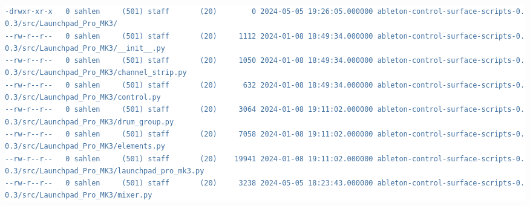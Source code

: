 ```diff
-drwxr-xr-x   0 sahlen     (501) staff       (20)        0 2024-05-05 19:26:05.000000 ableton-control-surface-scripts-0.0.3/src/Launchpad_Pro_MK3/
--rw-r--r--   0 sahlen     (501) staff       (20)     1112 2024-01-08 18:49:34.000000 ableton-control-surface-scripts-0.0.3/src/Launchpad_Pro_MK3/__init__.py
--rw-r--r--   0 sahlen     (501) staff       (20)     1050 2024-01-08 18:49:34.000000 ableton-control-surface-scripts-0.0.3/src/Launchpad_Pro_MK3/channel_strip.py
--rw-r--r--   0 sahlen     (501) staff       (20)      632 2024-01-08 18:49:34.000000 ableton-control-surface-scripts-0.0.3/src/Launchpad_Pro_MK3/control.py
--rw-r--r--   0 sahlen     (501) staff       (20)     3064 2024-01-08 19:11:02.000000 ableton-control-surface-scripts-0.0.3/src/Launchpad_Pro_MK3/drum_group.py
--rw-r--r--   0 sahlen     (501) staff       (20)     7058 2024-01-08 19:11:02.000000 ableton-control-surface-scripts-0.0.3/src/Launchpad_Pro_MK3/elements.py
--rw-r--r--   0 sahlen     (501) staff       (20)    19941 2024-01-08 19:11:02.000000 ableton-control-surface-scripts-0.0.3/src/Launchpad_Pro_MK3/launchpad_pro_mk3.py
--rw-r--r--   0 sahlen     (501) staff       (20)     3238 2024-05-05 18:23:43.000000 ableton-control-surface-scripts-0.0.3/src/Launchpad_Pro_MK3/mixer.py
